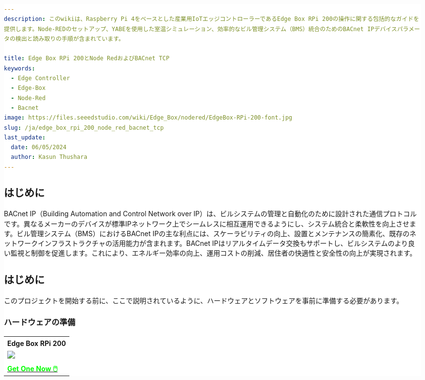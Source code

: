 ```yaml
---
description: このwikiは、Raspberry Pi 4をベースとした産業用IoTエッジコントローラーであるEdge Box RPi 200の操作に関する包括的なガイドを提供します。Node-REDのセットアップ、YABEを使用した室温シミュレーション、効率的なビル管理システム（BMS）統合のためのBACnet IPデバイスパラメータの検出と読み取りの手順が含まれています。

title: Edge Box RPi 200とNode RedおよびBACnet TCP
keywords:
  - Edge Controller
  - Edge-Box
  - Node-Red
  - Bacnet
image: https://files.seeedstudio.com/wiki/Edge_Box/nodered/EdgeBox-RPi-200-font.jpg
slug: /ja/edge_box_rpi_200_node_red_bacnet_tcp
last_update:
  date: 06/05/2024
  author: Kasun Thushara
---
```


## はじめに

BACnet IP（Building Automation and Control Network over IP）は、ビルシステムの管理と自動化のために設計された通信プロトコルです。異なるメーカーのデバイスが標準IPネットワーク上でシームレスに相互運用できるようにし、システム統合と柔軟性を向上させます。ビル管理システム（BMS）におけるBACnet IPの主な利点には、スケーラビリティの向上、設置とメンテナンスの簡素化、既存のネットワークインフラストラクチャの活用能力が含まれます。BACnet IPはリアルタイムデータ交換もサポートし、ビルシステムのより良い監視と制御を促進します。これにより、エネルギー効率の向上、運用コストの削減、居住者の快適性と安全性の向上が実現されます。

## はじめに

このプロジェクトを開始する前に、ここで説明されているように、ハードウェアとソフトウェアを事前に準備する必要があります。

### ハードウェアの準備

<div class="table-center">
   <table class="table-nobg">
      <tr class="table-trnobg">
         <th class="table-trnobg">Edge Box RPi 200</th>
      </tr>
      <tr class="table-trnobg"></tr>
      <tr class="table-trnobg">
         <td class="table-trnobg"><div style={{textAlign:'center'}}><img src="https://media-cdn.seeedstudio.com/media/catalog/product/cache/bb49d3ec4ee05b6f018e93f896b8a25d/1/-/1-102991599_edgebox-rpi-200-first.jpg" style={{width:300, height:'auto'}}/></div></td>
      </tr>
      <tr class="table-trnobg"></tr>
      <tr class="table-trnobg">
         <td class="table-trnobg"><div class="get_one_now_container" style={{textAlign: 'center'}}><a class="get_one_now_item" href="https://www.seeedstudio.com/EdgeBox-RPi-200-CM4104016-p-5486.html" target="_blank">
            <strong><span><font color={'FFFFFF'} size={"4"}> Get One Now 🖱️</font></span></strong>
         </a></div></td>
      </tr>
   </table>
</div>
